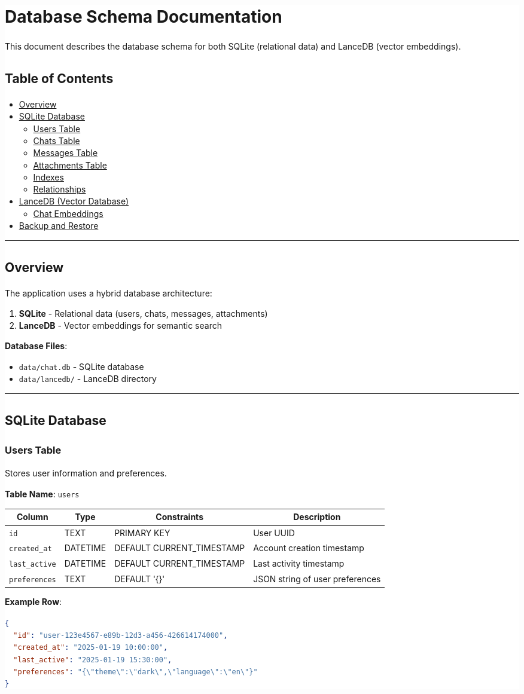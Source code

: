 # Database Schema Documentation

This document describes the database schema for both SQLite (relational data) and LanceDB (vector embeddings).

## Table of Contents
- [Overview](#overview)
- [SQLite Database](#sqlite-database)
  - [Users Table](#users-table)
  - [Chats Table](#chats-table)
  - [Messages Table](#messages-table)
  - [Attachments Table](#attachments-table)
  - [Indexes](#indexes)
  - [Relationships](#relationships)
- [LanceDB (Vector Database)](#lancedb-vector-database)
  - [Chat Embeddings](#chat-embeddings)
- [Backup and Restore](#backup-and-restore)

---

## Overview

The application uses a hybrid database architecture:

1. **SQLite** - Relational data (users, chats, messages, attachments)
2. **LanceDB** - Vector embeddings for semantic search

**Database Files**:
- `data/chat.db` - SQLite database
- `data/lancedb/` - LanceDB directory

---

## SQLite Database

### Users Table

Stores user information and preferences.

**Table Name**: `users`

| Column | Type | Constraints | Description |
|--------|------|-------------|-------------|
| `id` | TEXT | PRIMARY KEY | User UUID |
| `created_at` | DATETIME | DEFAULT CURRENT_TIMESTAMP | Account creation timestamp |
| `last_active` | DATETIME | DEFAULT CURRENT_TIMESTAMP | Last activity timestamp |
| `preferences` | TEXT | DEFAULT '{}' | JSON string of user preferences |

**Example Row**:
```json
{
  "id": "user-123e4567-e89b-12d3-a456-426614174000",
  "created_at": "2025-01-19 10:00:00",
  "last_active": "2025-01-19 15:30:00",
  "preferences": "{\"theme\":\"dark\",\"language\":\"en\"}"
}
```
